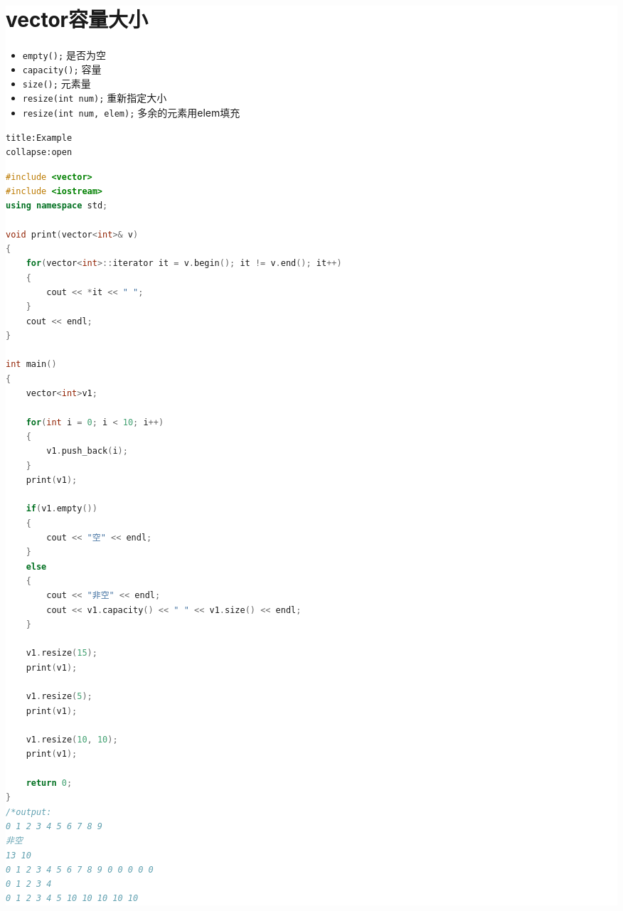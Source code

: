 # vector容量大小
- `empty();` 是否为空
- `capacity();` 容量
- `size();` 元素量
- `resize(int num);` 重新指定大小
- `resize(int num, elem);` 多余的元素用elem填充
```ad-example
title:Example
collapse:open
```
```cpp
#include <vector>
#include <iostream>
using namespace std;

void print(vector<int>& v)
{
    for(vector<int>::iterator it = v.begin(); it != v.end(); it++)
    {
        cout << *it << " ";
    }
    cout << endl;
}

int main()
{
    vector<int>v1;
    
    for(int i = 0; i < 10; i++)
    {
        v1.push_back(i);
    }
    print(v1);
    
    if(v1.empty())
    {
        cout << "空" << endl;
    }
    else
    {
        cout << "非空" << endl;
        cout << v1.capacity() << " " << v1.size() << endl;
    }
    
    v1.resize(15);
    print(v1);
    
    v1.resize(5);
    print(v1);
    
    v1.resize(10, 10);
    print(v1);
    
    return 0;
}
/*output:
0 1 2 3 4 5 6 7 8 9
非空
13 10
0 1 2 3 4 5 6 7 8 9 0 0 0 0 0
0 1 2 3 4
0 1 2 3 4 5 10 10 10 10 10

```